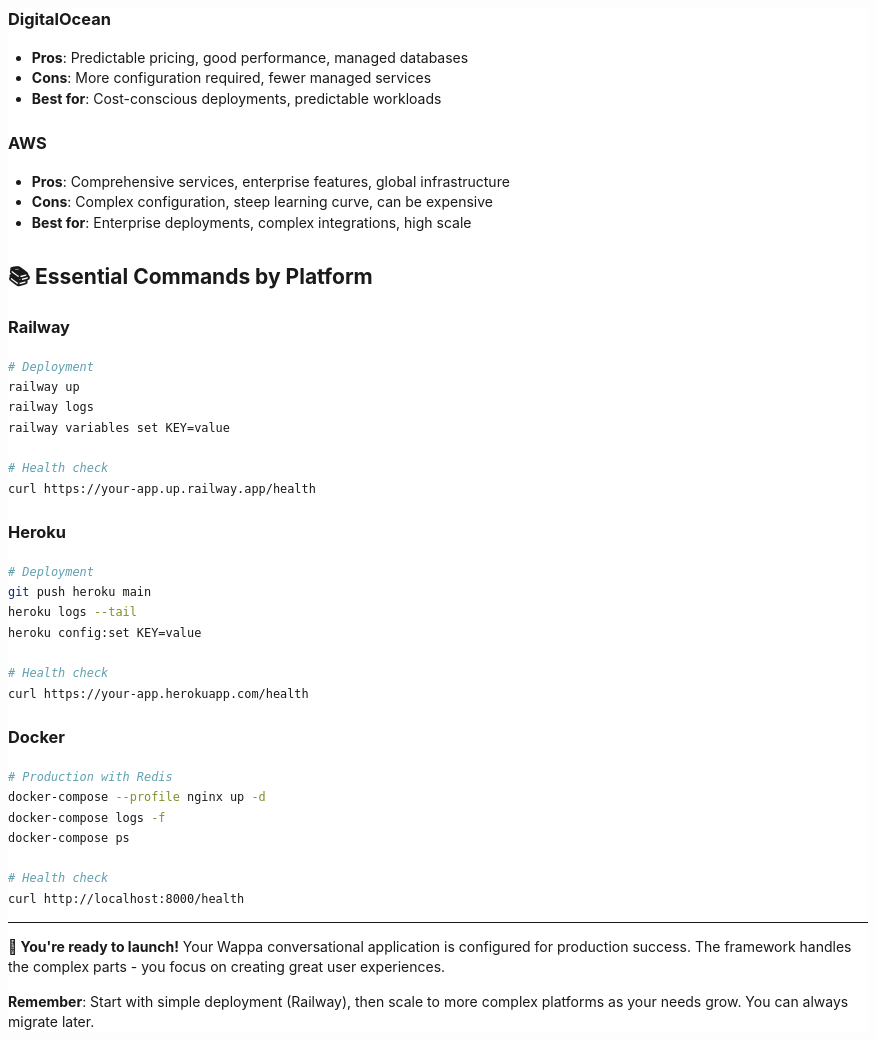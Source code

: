 ### DigitalOcean
- **Pros**: Predictable pricing, good performance, managed databases
- **Cons**: More configuration required, fewer managed services
- **Best for**: Cost-conscious deployments, predictable workloads

### AWS
- **Pros**: Comprehensive services, enterprise features, global infrastructure
- **Cons**: Complex configuration, steep learning curve, can be expensive
- **Best for**: Enterprise deployments, complex integrations, high scale

## 📚 Essential Commands by Platform

### Railway
```bash
# Deployment
railway up
railway logs
railway variables set KEY=value

# Health check
curl https://your-app.up.railway.app/health
```

### Heroku
```bash
# Deployment  
git push heroku main
heroku logs --tail
heroku config:set KEY=value

# Health check
curl https://your-app.herokuapp.com/health
```

### Docker
```bash
# Production with Redis
docker-compose --profile nginx up -d
docker-compose logs -f
docker-compose ps

# Health check
curl http://localhost:8000/health
```

---

**🚀 You're ready to launch!** Your Wappa conversational application is configured for production success. The framework handles the complex parts - you focus on creating great user experiences.

**Remember**: Start with simple deployment (Railway), then scale to more complex platforms as your needs grow. You can always migrate later.